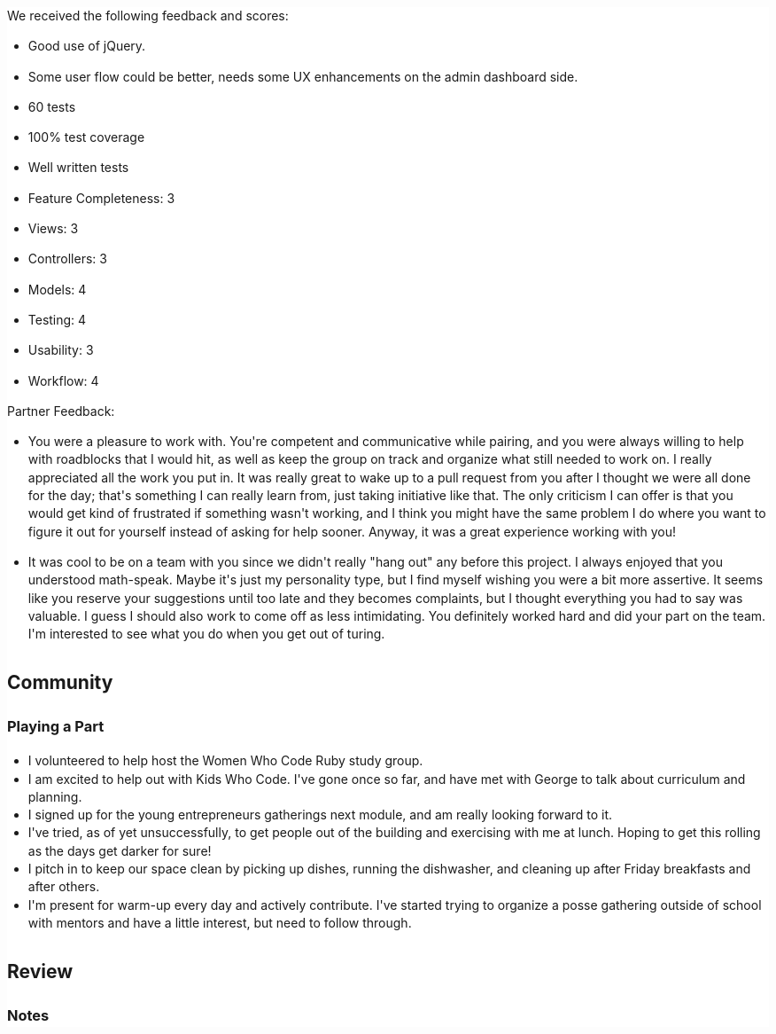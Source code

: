 We received the following feedback and scores:

* Good use of jQuery.
* Some user flow could be better, needs some UX enhancements on the admin dashboard side.
* 60 tests
* 100% test coverage
* Well written tests

* Feature Completeness: 3
* Views: 3
* Controllers: 3
* Models: 4
* Testing: 4
* Usability: 3
* Workflow: 4

Partner Feedback:
* You were a pleasure to work with. You're competent and communicative while pairing, and you were always willing to help with roadblocks that I would hit, as well as keep the group on track and organize what still needed to work on. I really appreciated all the work you put in. It was really great to wake up to a pull request from you after I thought we were all done for the day; that's something I can really learn from, just taking initiative like that. The only criticism I can offer is that you would get kind of frustrated if something wasn't working, and I think you might have the same problem I do where you want to figure it out for yourself instead of asking for help sooner. Anyway, it was a great experience working with you!

* It was cool to be on a team with you since we didn't really "hang out" any before this project. I always enjoyed that you understood math-speak. Maybe it's just my personality type, but I find myself wishing you were a bit more assertive. It seems like you reserve your suggestions until too late and they becomes complaints, but I thought everything you had to say was valuable. I guess I should also work to come off as less intimidating. You definitely worked hard and did your part on the team. I'm interested to see what you do when you get out of turing.

## Community

### Playing a Part

* I volunteered to help host the Women Who Code Ruby study group.
* I am excited to help out with Kids Who Code. I've gone once so far, and have met with George to talk about curriculum and planning.
* I signed up for the young entrepreneurs gatherings next module, and am really looking forward to it.
* I've tried, as of yet unsuccessfully, to get people out of the building and exercising with me at lunch. Hoping to get this rolling as the days get darker for sure!
* I pitch in to keep our space clean by picking up dishes, running the dishwasher, and cleaning up after Friday breakfasts and after others.
* I'm present for warm-up every day and actively contribute. I've started trying to organize a posse gathering outside of school with mentors and have a little interest, but need to follow through.

## Review

### Notes
